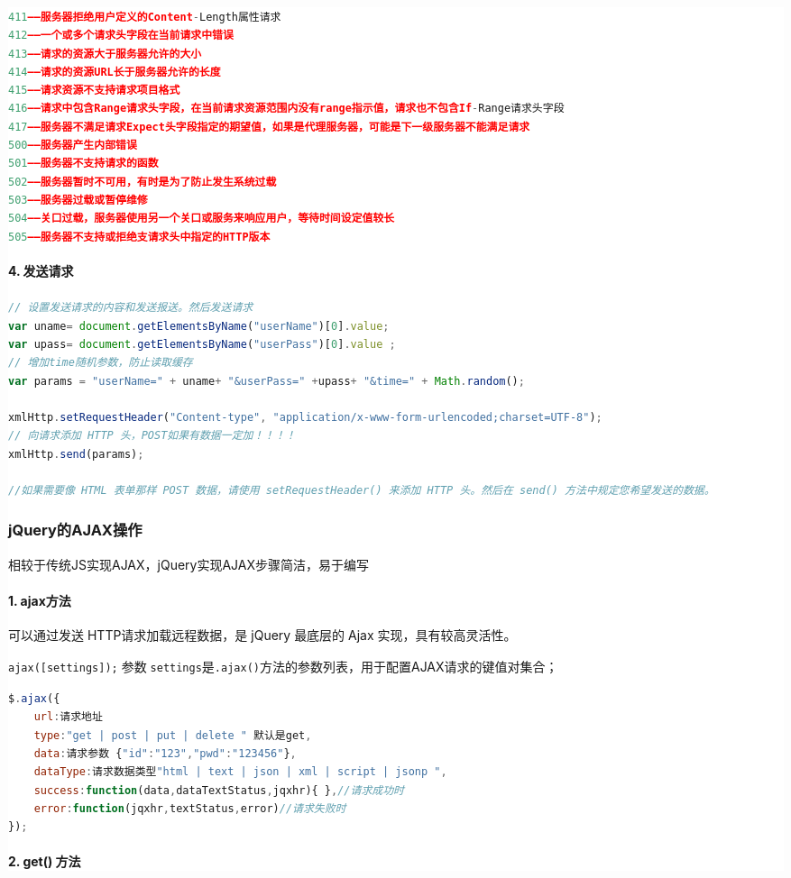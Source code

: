 ```javascript
411——服务器拒绝用户定义的Content-Length属性请求
412——一个或多个请求头字段在当前请求中错误
413——请求的资源大于服务器允许的大小
414——请求的资源URL长于服务器允许的长度 
415——请求资源不支持请求项目格式
416——请求中包含Range请求头字段，在当前请求资源范围内没有range指示值，请求也不包含If-Range请求头字段 
417——服务器不满足请求Expect头字段指定的期望值，如果是代理服务器，可能是下一级服务器不能满足请求
500——服务器产生内部错误
501——服务器不支持请求的函数
502——服务器暂时不可用，有时是为了防止发生系统过载
503——服务器过载或暂停维修
504——关口过载，服务器使用另一个关口或服务来响应用户，等待时间设定值较长
505——服务器不支持或拒绝支请求头中指定的HTTP版本

```

#### 4. 发送请求

```javascript
// 设置发送请求的内容和发送报送。然后发送请求
var uname= document.getElementsByName("userName")[0].value;
var upass= document.getElementsByName("userPass")[0].value ;
// 增加time随机参数，防止读取缓存
var params = "userName=" + uname+ "&userPass=" +upass+ "&time=" + Math.random();

xmlHttp.setRequestHeader("Content-type", "application/x-www-form-urlencoded;charset=UTF-8");
// 向请求添加 HTTP 头，POST如果有数据一定加！！！！
xmlHttp.send(params);

//如果需要像 HTML 表单那样 POST 数据，请使用 setRequestHeader() 来添加 HTTP 头。然后在 send() 方法中规定您希望发送的数据。
```

### jQuery的AJAX操作

相较于传统JS实现AJAX，jQuery实现AJAX步骤简洁，易于编写

#### 1. ajax方法

可以通过发送 HTTP请求加载远程数据，是 jQuery 最底层的 Ajax 实现，具有较高灵活性。

`ajax([settings]);` 参数 `settings`是`.ajax()`方法的参数列表，用于配置AJAX请求的键值对集合；

```js
$.ajax({
    url:请求地址
    type:"get | post | put | delete " 默认是get,
    data:请求参数 {"id":"123","pwd":"123456"},
    dataType:请求数据类型"html | text | json | xml | script | jsonp ",
    success:function(data,dataTextStatus,jqxhr){ },//请求成功时
    error:function(jqxhr,textStatus,error)//请求失败时
});
```

#### 2. get() 方法
